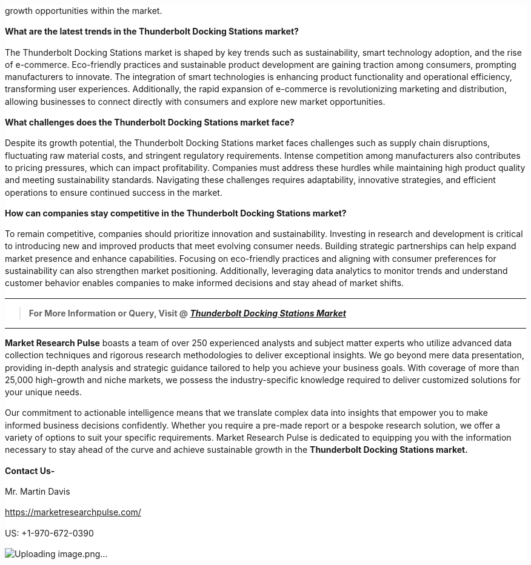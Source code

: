 growth opportunities within the market.</p><p><strong>What are the latest trends in the Thunderbolt Docking Stations market?</strong></p><p>The Thunderbolt Docking Stations market is shaped by key trends such as sustainability, smart technology adoption, and the rise of e-commerce. Eco-friendly practices and sustainable product development are gaining traction among consumers, prompting manufacturers to innovate. The integration of smart technologies is enhancing product functionality and operational efficiency, transforming user experiences. Additionally, the rapid expansion of e-commerce is revolutionizing marketing and distribution, allowing businesses to connect directly with consumers and explore new market opportunities.</p><p><strong>What challenges does the Thunderbolt Docking Stations market face?</strong></p><p>Despite its growth potential, the Thunderbolt Docking Stations market faces challenges such as supply chain disruptions, fluctuating raw material costs, and stringent regulatory requirements. Intense competition among manufacturers also contributes to pricing pressures, which can impact profitability. Companies must address these hurdles while maintaining high product quality and meeting sustainability standards. Navigating these challenges requires adaptability, innovative strategies, and efficient operations to ensure continued success in the market.</p><p><strong>How can companies stay competitive in the Thunderbolt Docking Stations market?</strong></p><p>To remain competitive, companies should prioritize innovation and sustainability. Investing in research and development is critical to introducing new and improved products that meet evolving consumer needs. Building strategic partnerships can help expand market presence and enhance capabilities. Focusing on eco-friendly practices and aligning with consumer preferences for sustainability can also strengthen market positioning. Additionally, leveraging data analytics to monitor trends and understand customer behavior enables companies to make informed decisions and stay ahead of market shifts.</p><hr /><blockquote><p><strong>For More Information or Query, Visit @&nbsp;<em><a href="https://marketresearchpulse.com/report/8260/thunderbolt-docking-stations-market?utm_source=Linkedin&utm_medium=027">Thunderbolt Docking Stations Market</a></em></strong></p></blockquote><hr /><p><strong>Market Research Pulse</strong> boasts a team of over 250 experienced analysts and subject matter experts who utilize advanced data collection techniques and rigorous research methodologies to deliver exceptional insights. We go beyond mere data presentation, providing in-depth analysis and strategic guidance tailored to help you achieve your business goals. With coverage of more than 25,000 high-growth and niche markets, we possess the industry-specific knowledge required to deliver customized solutions for your unique needs.</p><p>Our commitment to actionable intelligence means that we translate complex data into insights that empower you to make informed business decisions confidently. Whether you require a pre-made report or a bespoke research solution, we offer a variety of options to suit your specific requirements. Market Research Pulse is dedicated to equipping you with the information necessary to stay ahead of the curve and achieve sustainable growth in the <strong>Thunderbolt Docking Stations market.</strong></p><p><strong>Contact Us-</strong></p><p>Mr. Martin Davis</p><p>https://marketresearchpulse.com/</p><p>US: +1-970-672-0390</p>
![Uploading image.png…]()
